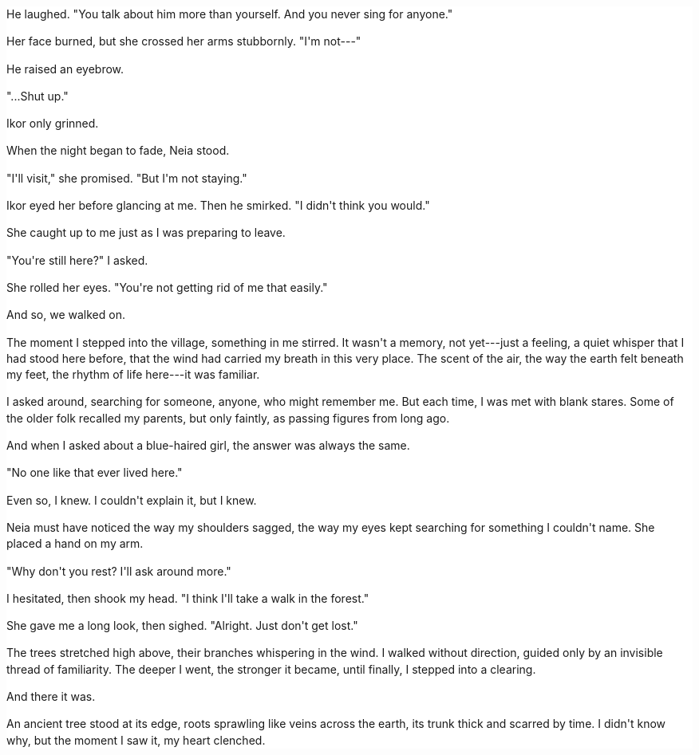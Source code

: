 He laughed. "You talk about him more than yourself. And you never sing
for anyone."

Her face burned, but she crossed her arms stubbornly. "I'm not---"

He raised an eyebrow.

"...Shut up."

Ikor only grinned.

When the night began to fade, Neia stood.

"I'll visit," she promised. "But I'm not staying."

Ikor eyed her before glancing at me. Then he smirked. "I didn't think
you would."

She caught up to me just as I was preparing to leave.

"You're still here?" I asked.

She rolled her eyes. "You're not getting rid of me that easily."

And so, we walked on.

The moment I stepped into the village, something in me stirred. It
wasn't a memory, not yet---just a feeling, a quiet whisper that I had
stood here before, that the wind had carried my breath in this very
place. The scent of the air, the way the earth felt beneath my feet, the
rhythm of life here---it was familiar.

I asked around, searching for someone, anyone, who might remember me.
But each time, I was met with blank stares. Some of the older folk
recalled my parents, but only faintly, as passing figures from long ago.

And when I asked about a blue-haired girl, the answer was always the
same.

"No one like that ever lived here."

Even so, I knew. I couldn't explain it, but I knew.

Neia must have noticed the way my shoulders sagged, the way my eyes kept
searching for something I couldn't name. She placed a hand on my arm.

"Why don't you rest? I'll ask around more."

I hesitated, then shook my head. "I think I'll take a walk in the
forest."

She gave me a long look, then sighed. "Alright. Just don't get lost."

The trees stretched high above, their branches whispering in the wind. I
walked without direction, guided only by an invisible thread of
familiarity. The deeper I went, the stronger it became, until finally, I
stepped into a clearing.

And there it was.

An ancient tree stood at its edge, roots sprawling like veins across the
earth, its trunk thick and scarred by time. I didn't know why, but the
moment I saw it, my heart clenched.
